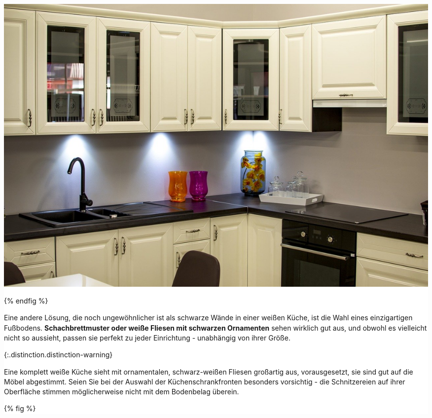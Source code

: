 ![Schwarz-weißes Küchenzubehör](/uploads/bialo-czarna-kuchnia-klasyczna.jpg "Schwarz-weißes Küchenzubehör") 

{% endfig %}

Eine andere Lösung, die noch ungewöhnlicher ist als schwarze Wände in einer weißen Küche, ist die Wahl eines einzigartigen Fußbodens. **Schachbrettmuster oder weiße Fliesen mit schwarzen Ornamenten** sehen wirklich gut aus, und obwohl es vielleicht nicht so aussieht, passen sie perfekt zu jeder Einrichtung - unabhängig von ihrer Größe.

{:.distinction.distinction-warning}

Eine komplett weiße Küche sieht mit ornamentalen, schwarz-weißen Fliesen großartig aus, vorausgesetzt, sie sind gut auf die Möbel abgestimmt. Seien Sie bei der Auswahl der Küchenschrankfronten besonders vorsichtig - die Schnitzereien auf ihrer Oberfläche stimmen möglicherweise nicht mit dem Bodenbelag überein.

{% fig %}
